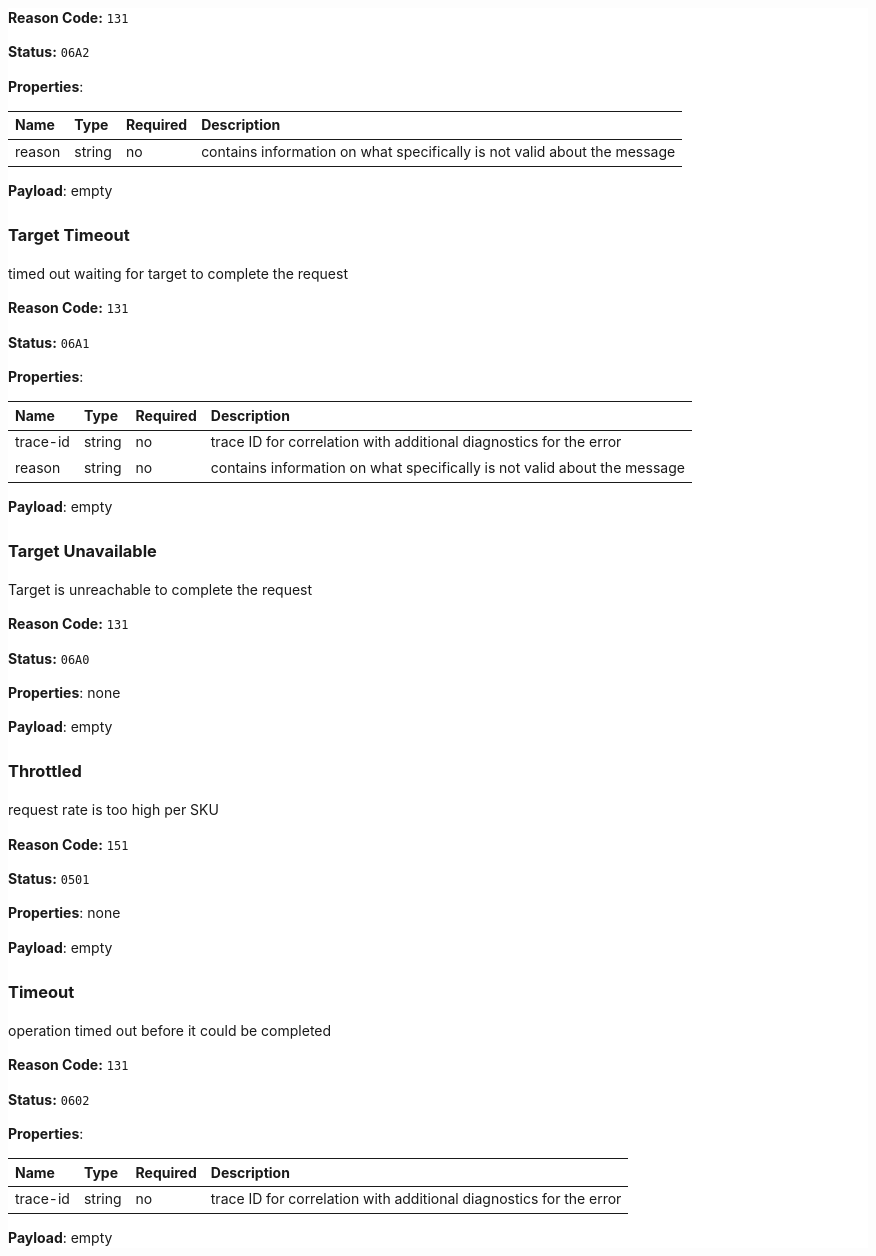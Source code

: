 **Reason Code:** `131`

**Status:** `06A2`

**Properties**:

| Name | Type | Required | Description |
| :--- | :--- | :------- | :---------- |
| reason | string | no | contains information on what specifically is not valid about the message |

**Payload**: empty

### Target Timeout

timed out waiting for target to complete the request

**Reason Code:** `131`

**Status:** `06A1`

**Properties**:

| Name | Type | Required | Description |
| :--- | :--- | :------- | :---------- |
| trace-id | string | no | trace ID for correlation with additional diagnostics for the error |
| reason | string | no | contains information on what specifically is not valid about the message |

**Payload**: empty

### Target Unavailable

Target is unreachable to complete the request

**Reason Code:** `131`

**Status:** `06A0`

**Properties**:
 none

**Payload**: empty

### Throttled

request rate is too high per SKU

**Reason Code:** `151`

**Status:** `0501`

**Properties**:
 none

**Payload**: empty

### Timeout

operation timed out before it could be completed

**Reason Code:** `131`

**Status:** `0602`

**Properties**:

| Name | Type | Required | Description |
| :--- | :--- | :------- | :---------- |
| trace-id | string | no | trace ID for correlation with additional diagnostics for the error |

**Payload**: empty

